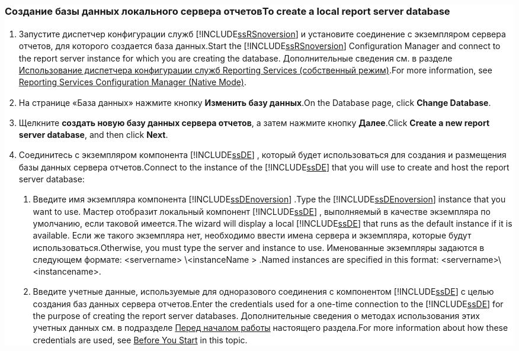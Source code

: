 ### <a name="to-create-a-local-report-server-database"></a><span data-ttu-id="7d940-148">Создание базы данных локального сервера отчетов</span><span class="sxs-lookup"><span data-stu-id="7d940-148">To create a local report server database</span></span>  
  
1.  <span data-ttu-id="7d940-149">Запустите диспетчер конфигурации служб [!INCLUDE[ssRSnoversion](../../includes/ssrsnoversion-md.md)] и установите соединение с экземпляром сервера отчетов, для которого создается база данных.</span><span class="sxs-lookup"><span data-stu-id="7d940-149">Start the [!INCLUDE[ssRSnoversion](../../includes/ssrsnoversion-md.md)] Configuration Manager and connect to the report server instance for which you are creating the database.</span></span> <span data-ttu-id="7d940-150">Дополнительные сведения см. в разделе [Использование диспетчера конфигурации служб Reporting Services (собственный режим)](../../sql-server/install/reporting-services-configuration-manager-native-mode.md).</span><span class="sxs-lookup"><span data-stu-id="7d940-150">For more information, see [Reporting Services Configuration Manager &#40;Native Mode&#41;](../../sql-server/install/reporting-services-configuration-manager-native-mode.md).</span></span>  
  
2.  <span data-ttu-id="7d940-151">На странице «База данных» нажмите кнопку **Изменить базу данных**.</span><span class="sxs-lookup"><span data-stu-id="7d940-151">On the Database page, click **Change Database**.</span></span>  
  
3.  <span data-ttu-id="7d940-152">Щелкните **создать новую базу данных сервера отчетов**, а затем нажмите кнопку **Далее**.</span><span class="sxs-lookup"><span data-stu-id="7d940-152">Click **Create a new report server database**, and then click **Next**.</span></span>  
  
4.  <span data-ttu-id="7d940-153">Соединитесь с экземпляром компонента [!INCLUDE[ssDE](../../includes/ssde-md.md)] , который будет использоваться для создания и размещения базы данных сервера отчетов.</span><span class="sxs-lookup"><span data-stu-id="7d940-153">Connect to the instance of the [!INCLUDE[ssDE](../../includes/ssde-md.md)] that you will use to create and host the report server database:</span></span>  
  
    1.  <span data-ttu-id="7d940-154">Введите имя экземпляра компонента [!INCLUDE[ssDEnoversion](../../includes/ssdenoversion-md.md)] .</span><span class="sxs-lookup"><span data-stu-id="7d940-154">Type the [!INCLUDE[ssDEnoversion](../../includes/ssdenoversion-md.md)] instance that you want to use.</span></span> <span data-ttu-id="7d940-155">Мастер отобразит локальный компонент [!INCLUDE[ssDE](../../includes/ssde-md.md)] , выполняемый в качестве экземпляра по умолчанию, если таковой имеется.</span><span class="sxs-lookup"><span data-stu-id="7d940-155">The wizard will display a local [!INCLUDE[ssDE](../../includes/ssde-md.md)] that runs as the default instance if it is available.</span></span> <span data-ttu-id="7d940-156">Если же такого экземпляра нет, необходимо ввести имена сервера и экземпляра, которые будут использоваться.</span><span class="sxs-lookup"><span data-stu-id="7d940-156">Otherwise, you must type the server and instance to use.</span></span> <span data-ttu-id="7d940-157">Именованные экземпляры задаются в следующем формате: \<servername> \\<instanceName \> .</span><span class="sxs-lookup"><span data-stu-id="7d940-157">Named instances are specified in this format: \<servername>\\<instancename\>.</span></span>  
  
    2.  <span data-ttu-id="7d940-158">Введите учетные данные, используемые для одноразового соединения с компонентом [!INCLUDE[ssDE](../../includes/ssde-md.md)] с целью создания баз данных сервера отчетов.</span><span class="sxs-lookup"><span data-stu-id="7d940-158">Enter the credentials used for a one-time connection to the [!INCLUDE[ssDE](../../includes/ssde-md.md)] for the purpose of creating the report server databases.</span></span> <span data-ttu-id="7d940-159">Дополнительные сведения о методах использования этих учетных данных см. в подразделе [Перед началом работы](#rsdbrequirements) настоящего раздела.</span><span class="sxs-lookup"><span data-stu-id="7d940-159">For more information about how these credentials are used, see [Before You Start](#rsdbrequirements) in this topic.</span></span>  
  